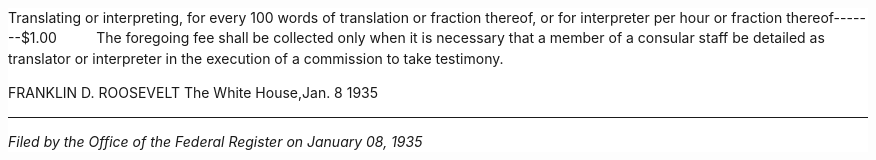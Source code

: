 Translating or interpreting, for every 100 words of translation or fraction thereof, or for interpreter per hour or fraction thereof-------$1.00          The foregoing fee shall be collected only when it is necessary that a member of a consular staff be detailed as translator or interpreter in the execution of a commission to take testimony.

FRANKLIN D. ROOSEVELT
The White House,Jan. 8 1935

---

*Filed by the Office of the Federal Register on January 08, 1935*

